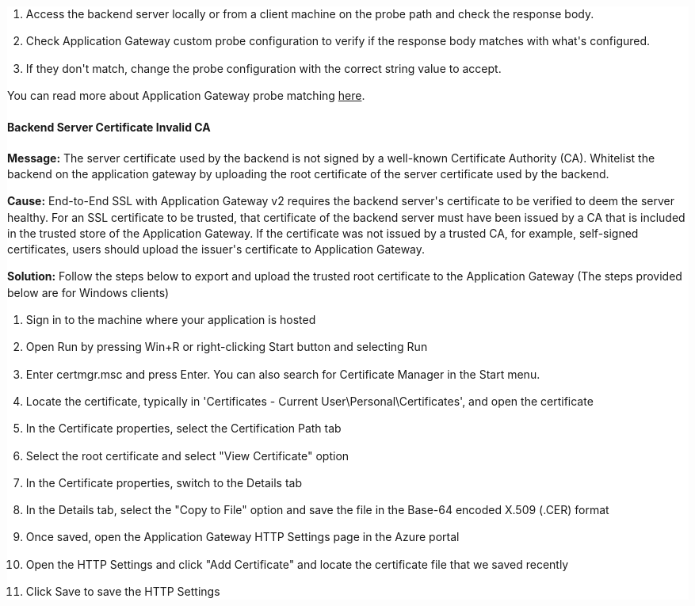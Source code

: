 1.  Access the backend server locally or from a client machine on the
    probe path and check the response body.

2.  Check Application Gateway custom probe configuration to verify if
    the response body matches with what's configured.

3.  If they don't match, change the probe configuration with the correct
    string value to accept.

You can read more about Application Gateway probe matching
[here](https://docs.microsoft.com/azure/application-gateway/application-gateway-probe-overview#probe-matching).

#### Backend Server Certificate Invalid CA

**Message:** The server certificate used by the backend is not signed by
a well-known Certificate Authority (CA). Whitelist the backend on the
application gateway by uploading the root certificate of the server
certificate used by the backend.

**Cause:** End-to-End SSL with Application Gateway v2 requires the
backend server's certificate to be verified to deem the server healthy.
For an SSL certificate to be trusted, that certificate of the backend
server must have been issued by a CA that is included in the trusted
store of the Application Gateway. If the certificate was not issued by a
trusted CA, for example, self-signed certificates, users should upload
the issuer's certificate to Application Gateway.

**Solution:** Follow the steps below to export and upload the trusted
root certificate to the Application Gateway (The steps provided
below are for Windows clients)

1.  Sign in to the machine where your application is hosted

2.  Open Run by pressing Win+R or right-clicking Start button and
    selecting Run

3.  Enter certmgr.msc and press Enter. You can also search for
    Certificate Manager in the Start menu.

4.  Locate the certificate, typically in \'Certificates - Current
    User\\Personal\\Certificates\', and open the certificate

5.  In the Certificate properties, select the Certification Path tab

6.  Select the root certificate and select "View Certificate" option

7.  In the Certificate properties, switch to the Details tab

8.  In the Details tab, select the "Copy to File" option and save the
    file in the Base-64 encoded X.509 (.CER) format

9.  Once saved, open the Application Gateway HTTP Settings page in the
    Azure portal

10. Open the HTTP Settings and click "Add Certificate" and locate the
    certificate file that we saved recently

11. Click Save to save the HTTP Settings
